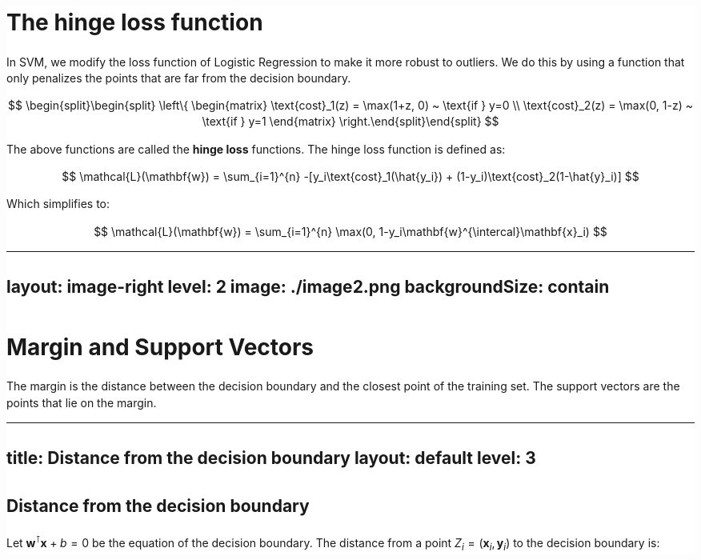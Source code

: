 # The hinge loss function

In SVM, we modify the loss function of Logistic Regression to make it more robust to outliers. We do this by using a function that only penalizes the points that are far from the decision boundary.

$$
\begin{split}\begin{split}
\left\{
\begin{matrix}
\text{cost}_1(z) = \max(1+z, 0) ~ \text{if } y=0 \\
\text{cost}_2(z) = \max(0, 1-z) ~ \text{if } y=1
\end{matrix}
\right.\end{split}\end{split}
$$

The above functions are called the **hinge loss** functions. The hinge loss function is defined as:

$$
\mathcal{L}(\mathbf{w}) = \sum_{i=1}^{n} -[y_i\text{cost}_1(\hat{y_i}) + (1-y_i)\text{cost}_2(1-\hat{y}_i)]
$$

Which simplifies to:

$$
\mathcal{L}(\mathbf{w}) = \sum_{i=1}^{n} \max(0, 1-y_i\mathbf{w}^{\intercal}\mathbf{x}_i)
$$

---
layout: image-right
level: 2
image: ./image2.png
backgroundSize: contain
---

# Margin and Support Vectors

The margin is the distance between the decision boundary and the closest point of the training set. The support vectors are the points that lie on the margin.


---
title: Distance from the decision boundary
layout: default
level: 3
---

## Distance from the decision boundary

Let $\mathbf{w}^{\intercal}\mathbf{x} + b = 0$ be the equation of the decision boundary. The distance from a point $Z_i = (\mathbf{x}_i, \mathbf{y}_i)$ to the decision boundary is:
